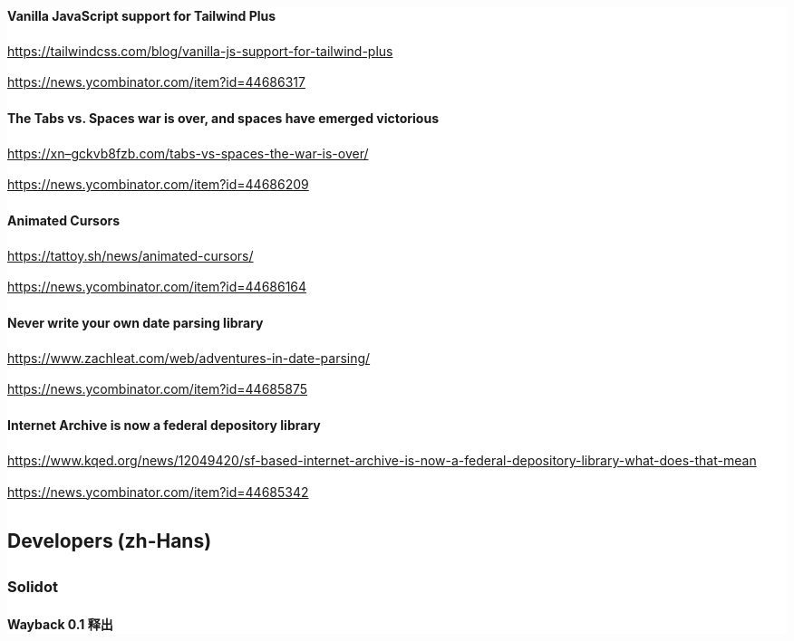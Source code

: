 #### Vanilla JavaScript support for Tailwind Plus

<span style="color: blue!80!green"><https://tailwindcss.com/blog/vanilla-js-support-for-tailwind-plus></span>

<span style="color: black!50"><https://news.ycombinator.com/item?id=44686317></span>

</div>

<div class="minipage">

#### The Tabs vs. Spaces war is over, and spaces have emerged victorious

<span style="color: blue!80!green">[https://xn–gckvb8fzb.com/tabs-vs-spaces-the-war-is-over/](https://xn--gckvb8fzb.com/tabs-vs-spaces-the-war-is-over/)</span>

<span style="color: black!50"><https://news.ycombinator.com/item?id=44686209></span>

</div>

<div class="minipage">

#### Animated Cursors

<span style="color: blue!80!green"><https://tattoy.sh/news/animated-cursors/></span>

<span style="color: black!50"><https://news.ycombinator.com/item?id=44686164></span>

</div>

<div class="minipage">

#### Never write your own date parsing library

<span style="color: blue!80!green"><https://www.zachleat.com/web/adventures-in-date-parsing/></span>

<span style="color: black!50"><https://news.ycombinator.com/item?id=44685875></span>

</div>

<div class="minipage">

#### Internet Archive is now a federal depository library

<span style="color: blue!80!green"><https://www.kqed.org/news/12049420/sf-based-internet-archive-is-now-a-federal-depository-library-what-does-that-mean></span>

<span style="color: black!50"><https://news.ycombinator.com/item?id=44685342></span>

</div>

## Developers (zh-Hans)

### Solidot

#### Wayback 0.1 释出
